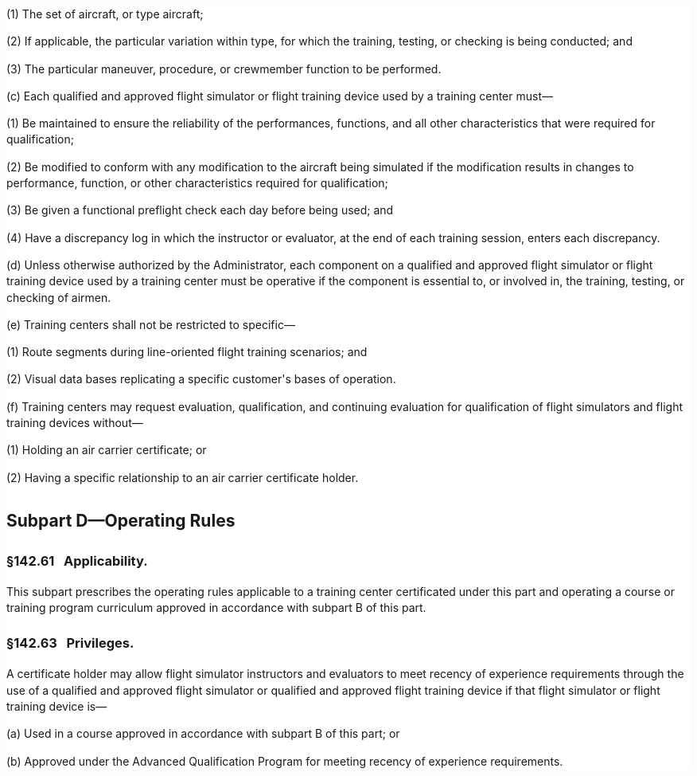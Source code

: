 \(1\) The set of aircraft, or type aircraft;

\(2\) If applicable, the particular variation within type, for which the training, testing, or checking is being conducted; and

\(3\) The particular maneuver, procedure, or crewmember function to be performed.

\(c\) Each qualified and approved flight simulator or flight training device used by a training center must—

\(1\) Be maintained to ensure the reliability of the performances, functions, and all other characteristics that were required for qualification;

\(2\) Be modified to conform with any modification to the aircraft being simulated if the modification results in changes to performance, function, or other characteristics required for qualification;

\(3\) Be given a functional preflight check each day before being used; and

\(4\) Have a discrepancy log in which the instructor or evaluator, at the end of each training session, enters each discrepancy.

\(d\) Unless otherwise authorized by the Administrator, each component on a qualified and approved flight simulator or flight training device used by a training center must be operative if the component is essential to, or involved in, the training, testing, or checking of airmen.

\(e\) Training centers shall not be restricted to specific—

\(1\) Route segments during line-oriented flight training scenarios; and

\(2\) Visual data bases replicating a specific customer's bases of operation.

\(f\) Training centers may request evaluation, qualification, and continuing evaluation for qualification of flight simulators and flight training devices without—

\(1\) Holding an air carrier certificate; or

\(2\) Having a specific relationship to an air carrier certificate holder.

## Subpart D—Operating Rules

### §142.61   Applicability.

This subpart prescribes the operating rules applicable to a training center certificated under this part and operating a course or training program curriculum approved in accordance with subpart B of this part.

### §142.63   Privileges.

A certificate holder may allow flight simulator instructors and evaluators to meet recency of experience requirements through the use of a qualified and approved flight simulator or qualified and approved flight training device if that flight simulator or flight training device is—

\(a\) Used in a course approved in accordance with subpart B of this part; or

\(b\) Approved under the Advanced Qualification Program for meeting recency of experience requirements.
